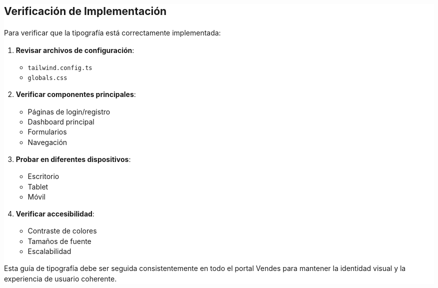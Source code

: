 ## Verificación de Implementación

Para verificar que la tipografía está correctamente implementada:

1. **Revisar archivos de configuración**:
   - `tailwind.config.ts`
   - `globals.css`

2. **Verificar componentes principales**:
   - Páginas de login/registro
   - Dashboard principal
   - Formularios
   - Navegación

3. **Probar en diferentes dispositivos**:
   - Escritorio
   - Tablet
   - Móvil

4. **Verificar accesibilidad**:
   - Contraste de colores
   - Tamaños de fuente
   - Escalabilidad

Esta guía de tipografía debe ser seguida consistentemente en todo el portal Vendes para mantener la identidad visual y la experiencia de usuario coherente.
